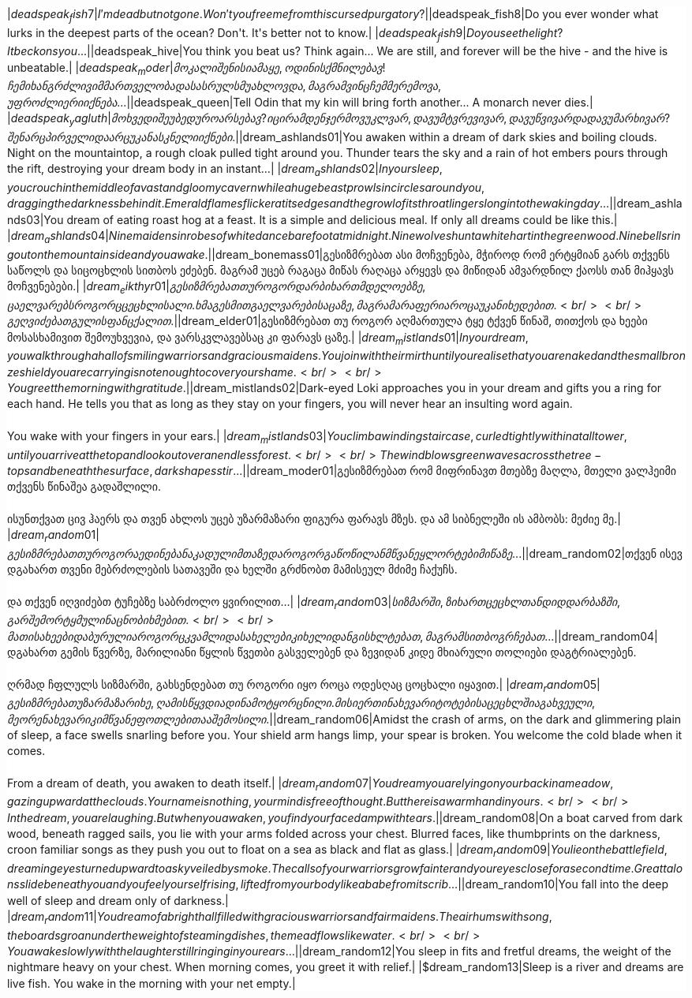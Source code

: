 |$deadspeak_fish7|I'm dead but not gone. Won't you free me from this cursed purgatory?|
|$deadspeak_fish8|Do you ever wonder what lurks in the deepest parts of the ocean? Don't. It's better not to know.|
|$deadspeak_fish9|Do you see the light? It beckons you...|
|$deadspeak_hive|You think you beat us? Think again... We are still, and forever will be the hive - and the hive is unbeatable.|
|$deadspeak_moder|მოკალი შენი სიამაყე, ოდინის ქმნილებავ! ჩემი ხანგრძლივი მმართველობა დასასრულს მუახლოვდა, მაგრამ ვინც ჩემ მერე მოვა, უფრო ძლიერი იქნება...|
|$deadspeak_queen|Tell Odin that my kin will bring forth another... A monarch never dies.|
|$deadspeak_yagluth|მოხვედი შე უბედურო არსებავ? იცი რამდენჯერ მოვუკლვარ, დავუმტვრევივარ, დავუწვივარ და დავუმარხივარ? შენ არც პირველი და არც უკანასკნელი იქნები.|
|$dream_ashlands01|You awaken within a dream of dark skies and boiling clouds. Night on the mountaintop, a rough cloak pulled tight around you. Thunder tears the sky and a rain of hot embers pours through the rift, destroying your dream body in an instant…|
|$dream_ashlands02|In your sleep, you crouch in the middle of a vast and gloomy cavern while a huge beast prowls in circles around you, dragging the darkness behind it. Emerald flames flicker at its edges and the growl of its throat lingers long into the waking day…|
|$dream_ashlands03|You dream of eating roast hog at a feast. It is a simple and delicious meal. If only all dreams could be like this.|
|$dream_ashlands04|Nine maidens in robes of white dance barefoot at midnight. Nine wolves hunt a white hart in the greenwood. Nine bells ring out on the mountainside and you awake.|
|$dream_bonemass01|გესიზმრებათ ასი მოჩვენება, მჭიროდ რომ ერტყმიან გარს თქვენს საწოლს და სიცოცხლის სითბოს ეძებენ. მაგრამ უცებ რაგაცა მიწას რაღაცა არყევს და მიწიდან ამვარდნილ ქაოსს თან მიჰყავს მოჩვენებები.|
|$dream_eikthyr01|გესიზმრებათ თუ როგორ დარბიხართ მდელოებზე, ცა ელვარებს როგორც ცეცხლის ალი. ხმა გესმით გაელვარებისა ცაზე, მაგრამ არაფერია როცა უკან იხედებით.<br/><br/>გეღვიძებათ გულის ფანცქალით.|
|$dream_elder01|გესიზმრებათ თუ როგორ აღმართულა ტყე ტქვენ წინაშ, თითქოს და ხეები მოსასხამივით შემოუხვევია, და ვარსკვლავებსაც კი ფარავს ცაზე.|
|$dream_mistlands01|In your dream, you walk through a hall of smiling warriors and gracious maidens. You join with their mirth until you realise that you are naked and the small bronze shield you are carrying is not enough to cover your shame.<br/><br/>You greet the morning with gratitude.|
|$dream_mistlands02|Dark-eyed Loki approaches you in your dream and gifts you a ring for each hand. He tells you that as long as they stay on your fingers, you will never hear an insulting word again.<br/><br/>You wake with your fingers in your ears.|
|$dream_mistlands03|You climb a winding staircase, curled tightly within a tall tower, until you arrive at the top and look out over an endless forest.<br/><br/>The wind blows green waves across the tree-tops and beneath the surface, dark shapes stir...|
|$dream_moder01|გესიზმრებათ რომ მიფრინავთ მთებზე მაღლა, მთელი ვალჰეიმი თქვენს წინაშეა გადაშლილი.<br/><br/>ისუნთქვათ ცივ ჰაერს და თვენ ახლოს უცებ უზარმაზარი ფიგურა ფარავს მზეს. და ამ სიბნელეში ის ამბობს: მეძიე მე.|
|$dream_random01|გესიზმრებათ თუ როგორ აედინება ნაკადული მთაზე და როგორ გაწოწილან მწვანე ყლორტები მიწაზე...|
|$dream_random02|თქვენ ისევ დგახართ თვენი მებრძოლების სათავეში და ხელში გრძნობთ მამისეულ მძიმე ჩაქუჩს.<br/><br/>და თქვენ იღვიძებთ ტუჩებზე საბრძოლო ყვირილით…|
|$dream_random03|სიზმარში, ზიხართ ცეცხლთან დიდ დარბაზში, გარშემორტყმული ნაცნობი ხმებით.<br/><br/>მათი სახეები დაბურულია როგორც კვამლი და სახელები კი ხელიდან გისხლტებათ, მაგრამ სითბო გრჩებათ...|
|$dream_random04|დგახართ გემის წვერზე, მარილიანი წყლის წვეთბი გასველებენ და ზევიდან კიდე მხიარული თოლიები დაგტრიალებენ.<br/><br/>ღრმად ჩფლულს სიზმარში, გახსენდებათ თუ როგორი იყო როცა ოდესღაც ცოცხალი იყავით.|
|$dream_random05|გესიზმრებათ უზარმაზარი ხე, ღამის წყვდიადინ ამოტყორცნილი. მისი ერთი ნახევარი ტოტებისა ცეცხლშია გახვეული, მეორე ნახევარი კი მწვანე ფოთლებითაა შემოსილი.|
|$dream_random06|Amidst the crash of arms, on the dark and glimmering plain of sleep, a face swells snarling before you. Your shield arm hangs limp, your spear is broken. You welcome the cold blade when it comes.<br/><br/>From a dream of death, you awaken to death itself.|
|$dream_random07|You dream you are lying on your back in a meadow, gazing upward at the clouds. Your name is nothing, your mind is free of thought. But there is a warm hand in yours.<br/><br/>In the dream, you are laughing. But when you awaken, you find your face damp with tears.|
|$dream_random08|On a boat carved from dark wood, beneath ragged sails, you lie with your arms folded across your chest. Blurred faces, like thumbprints on the darkness, croon familiar songs as they push you out to float on a sea as black and flat as glass.|
|$dream_random09|You lie on the battlefield, dreaming eyes turned upward to a sky veiled by smoke. The calls of your warriors grow fainter and your eyes close for a second time. Great talons slide beneath you and you feel yourself rising, lifted from your body like a babe from its crib…|
|$dream_random10|You fall into the deep well of sleep and dream only of darkness.|
|$dream_random11|You dream of a bright hall filled with gracious warriors and fair maidens. The air hums with song, the boards groan under the weight of steaming dishes, the mead flows like water.<br/><br/>You awake slowly with the laughter still ringing in your ears…|
|$dream_random12|You sleep in fits and fretful dreams, the weight of the nightmare heavy on your chest. When morning comes, you greet it with relief.|
|$dream_random13|Sleep is a river and dreams are live fish. You wake in the morning with your net empty.|